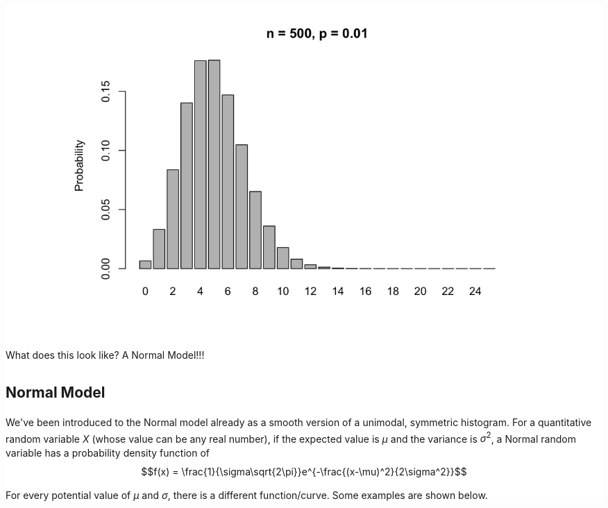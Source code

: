 <img src="06-probability_files/figure-html/unnamed-chunk-10-1.png" width="672" style="display: block; margin: auto;" />

What does this look like? A Normal Model!!!



## Normal Model

We've been introduced to the Normal model already as a smooth version of a unimodal, symmetric histogram. For a quantitative random variable $X$ (whose value can be any real number), if the expected value is $\mu$ and the variance is $\sigma^2$, a Normal random variable has a probability density function of
$$f(x) =  \frac{1}{\sigma\sqrt{2\pi}}e^{-\frac{(x-\mu)^2}{2\sigma^2}}$$

For every potential value of $\mu$ and $\sigma$, there is a different function/curve. Some examples are shown below.
